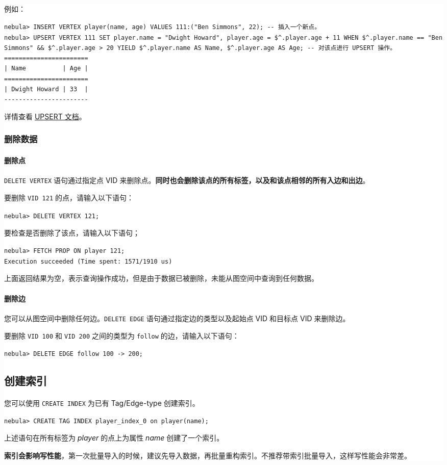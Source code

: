 例如：

```ngql
nebula> INSERT VERTEX player(name, age) VALUES 111:("Ben Simmons", 22); -- 插入一个新点。
nebula> UPSERT VERTEX 111 SET player.name = "Dwight Howard", player.age = $^.player.age + 11 WHEN $^.player.name == "Ben Simmons" && $^.player.age > 20 YIELD $^.player.name AS Name, $^.player.age AS Age; -- 对该点进行 UPSERT 操作。
=======================
| Name          | Age |
=======================
| Dwight Howard | 33  |
-----------------------
```

详情查看 [UPSERT 文档](../../2.query-language/4.statement-syntax/2.data-query-and-manipulation-statements/upsert-syntax.md)。

### 删除数据

#### 删除点

`DELETE VERTEX` 语句通过指定点 VID 来删除点。**同时也会删除该点的所有标签，以及和该点相邻的所有入边和出边**。

要删除 `VID 121` 的点，请输入以下语句：

```ngql
nebula> DELETE VERTEX 121;
```

要检查是否删除了该点，请输入以下语句；

```ngql
nebula> FETCH PROP ON player 121;
Execution succeeded (Time spent: 1571/1910 us)
```

上面返回结果为空，表示查询操作成功，但是由于数据已被删除，未能从图空间中查询到任何数据。

#### 删除边

您可以从图空间中删除任何边。`DELETE EDGE` 语句通过指定边的类型以及起始点 VID 和目标点 VID 来删除边。

要删除 `VID 100` 和 `VID 200` 之间的类型为 `follow` 的边，请输入以下语句：

```ngql
nebula> DELETE EDGE follow 100 -> 200;
```

## 创建索引

您可以使用 `CREATE INDEX` 为已有 Tag/Edge-type 创建索引。

```ngql
nebula> CREATE TAG INDEX player_index_0 on player(name);
```

上述语句在所有标签为 _player_ 的点上为属性 _name_ 创建了一个索引。

**索引会影响写性能**，第一次批量导入的时候，建议先导入数据，再批量重构索引。不推荐带索引批量导入，这样写性能会非常差。
